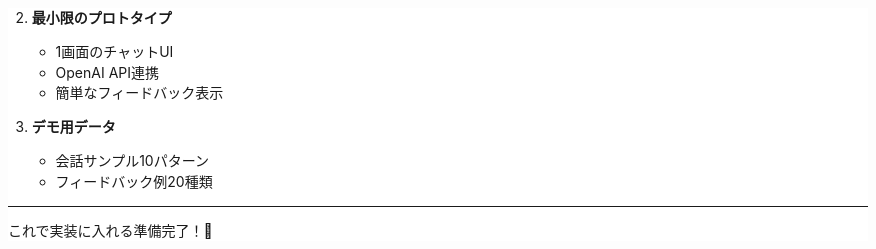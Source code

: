 2. **最小限のプロトタイプ**
   - 1画面のチャットUI
   - OpenAI API連携
   - 簡単なフィードバック表示

3. **デモ用データ**
   - 会話サンプル10パターン
   - フィードバック例20種類

---

これで実装に入れる準備完了！🎉